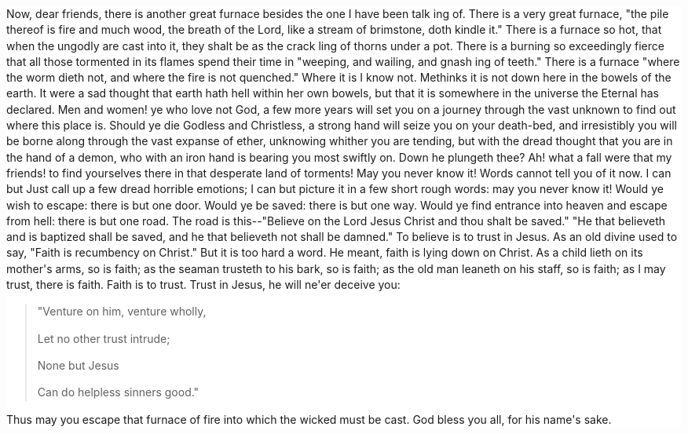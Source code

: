Now, dear friends, there is another great furnace besides the one I have been talk ing of. There is a very great furnace, "the pile thereof is fire and much wood, the breath of the Lord, like a stream of brimstone, doth kindle it." There is a furnace so hot, that when the ungodly are cast into it, they shalt be as the crack ling of thorns under a pot. There is a burning so exceedingly fierce that all those tormented in its flames spend their time in "weeping, and wailing, and gnash ing of teeth." There is a furnace "where the worm dieth not, and where the fire is not quenched." Where it is I know not. Methinks it is not down here in the bowels of the earth. It were a sad thought that earth hath hell within her own bowels, but that it is somewhere in the universe the Eternal has declared. Men and women! ye who love not God, a few more years will set you on a journey through the vast unknown to find out where this place is. Should ye die Godless and Christless, a strong hand will seize you on your death-bed, and irresistibly you will be borne along through the vast expanse of ether, unknowing whither you are tending, but with the dread thought that you are in the hand of a demon, who with an iron hand is bearing you most swiftly on. Down he plungeth thee? Ah! what a fall were that my friends! to find yourselves there in that desperate land of torments! May you never know it! Words cannot tell you of it now. I can but Just call up a few dread horrible emotions; I can but picture it in a few short rough words: may you never know it! Would ye wish to escape: there is but one door. Would ye be saved: there is but one way. Would ye find entrance into heaven and escape from hell: there is but one road. The road is this--"Believe on the Lord Jesus Christ and thou shalt be saved." "He that believeth and is baptized shall be saved, and he that believeth not shall be damned." To believe is to trust in Jesus. As an old divine used to say, "Faith is recumbency on Christ." But it is too hard a word. He meant, faith is lying down on Christ. As a child lieth on its mother's arms, so is faith; as the seaman trusteth to his bark, so is faith; as the old man leaneth on his staff, so is faith; as I may trust, there is faith. Faith is to trust. Trust in Jesus, he will ne'er deceive you:

> "Venture on him, venture wholly,
> 
> Let no other trust intrude;
> 
> None but Jesus
> 
> Can do helpless sinners good."

Thus may you escape that furnace of fire into which the wicked must be cast. God bless you all, for his name's sake.
